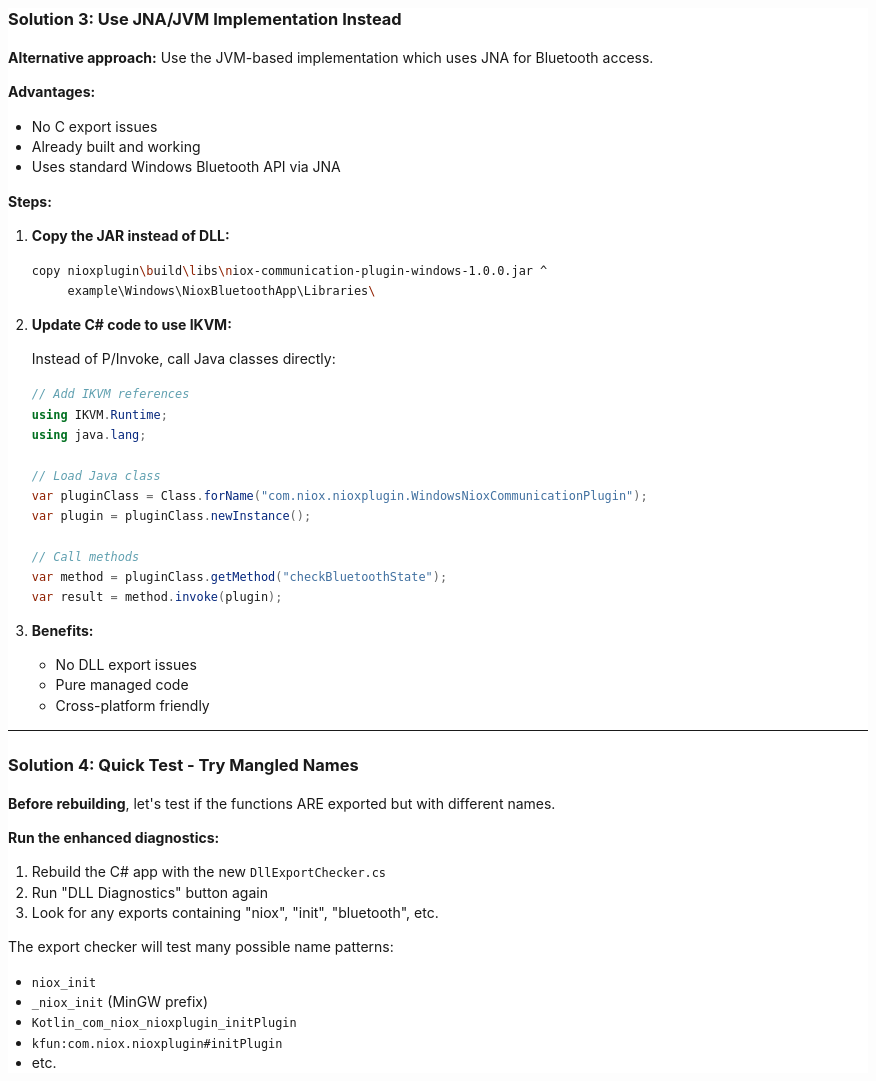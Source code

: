 ### **Solution 3: Use JNA/JVM Implementation Instead**

**Alternative approach:** Use the JVM-based implementation which uses JNA for Bluetooth access.

**Advantages:**
- No C export issues
- Already built and working
- Uses standard Windows Bluetooth API via JNA

**Steps:**

1. **Copy the JAR instead of DLL:**
   ```bash
   copy nioxplugin\build\libs\niox-communication-plugin-windows-1.0.0.jar ^
        example\Windows\NioxBluetoothApp\Libraries\
   ```

2. **Update C# code to use IKVM:**

   Instead of P/Invoke, call Java classes directly:

   ```csharp
   // Add IKVM references
   using IKVM.Runtime;
   using java.lang;

   // Load Java class
   var pluginClass = Class.forName("com.niox.nioxplugin.WindowsNioxCommunicationPlugin");
   var plugin = pluginClass.newInstance();

   // Call methods
   var method = pluginClass.getMethod("checkBluetoothState");
   var result = method.invoke(plugin);
   ```

3. **Benefits:**
   - No DLL export issues
   - Pure managed code
   - Cross-platform friendly

---

### **Solution 4: Quick Test - Try Mangled Names**

**Before rebuilding**, let's test if the functions ARE exported but with different names.

**Run the enhanced diagnostics:**
1. Rebuild the C# app with the new `DllExportChecker.cs`
2. Run "DLL Diagnostics" button again
3. Look for any exports containing "niox", "init", "bluetooth", etc.

The export checker will test many possible name patterns:
- `niox_init`
- `_niox_init` (MinGW prefix)
- `Kotlin_com_niox_nioxplugin_initPlugin`
- `kfun:com.niox.nioxplugin#initPlugin`
- etc.
